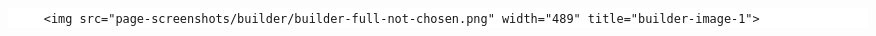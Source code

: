          <img src="page-screenshots/builder/builder-full-not-chosen.png" width="489" title="builder-image-1">